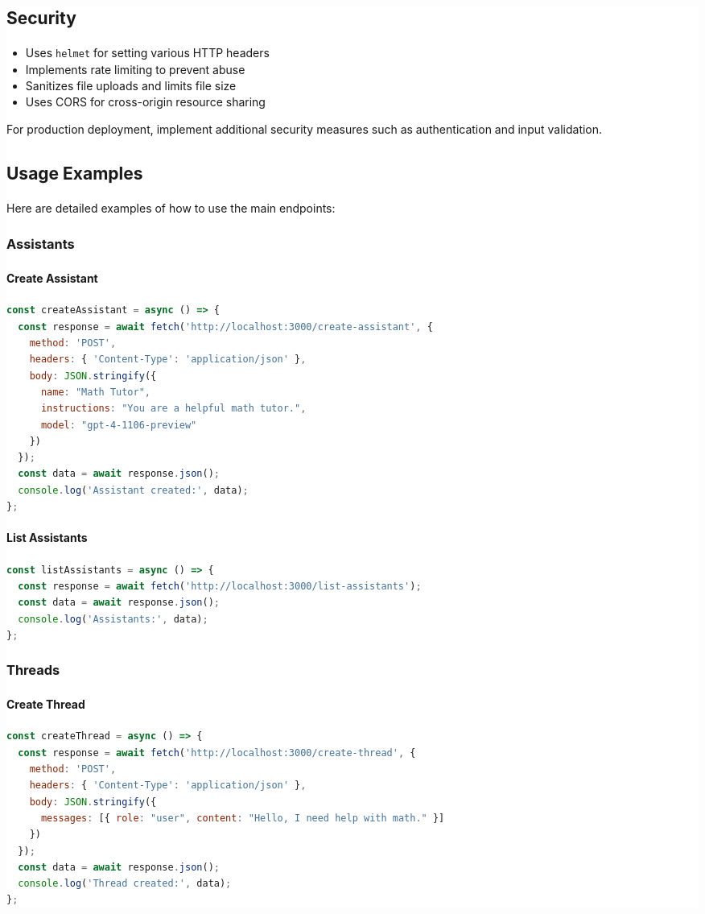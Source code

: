 ## Security

- Uses `helmet` for setting various HTTP headers
- Implements rate limiting to prevent abuse
- Sanitizes file uploads and limits file size
- Uses CORS for cross-origin resource sharing

For production deployment, implement additional security measures such as authentication and input validation.

## Usage Examples

Here are detailed examples of how to use the main endpoints:

### Assistants

#### Create Assistant

```javascript
const createAssistant = async () => {
  const response = await fetch('http://localhost:3000/create-assistant', {
    method: 'POST',
    headers: { 'Content-Type': 'application/json' },
    body: JSON.stringify({
      name: "Math Tutor",
      instructions: "You are a helpful math tutor.",
      model: "gpt-4-1106-preview"
    })
  });
  const data = await response.json();
  console.log('Assistant created:', data);
};
```

#### List Assistants

```javascript
const listAssistants = async () => {
  const response = await fetch('http://localhost:3000/list-assistants');
  const data = await response.json();
  console.log('Assistants:', data);
};
```

### Threads

#### Create Thread

```javascript
const createThread = async () => {
  const response = await fetch('http://localhost:3000/create-thread', {
    method: 'POST',
    headers: { 'Content-Type': 'application/json' },
    body: JSON.stringify({
      messages: [{ role: "user", content: "Hello, I need help with math." }]
    })
  });
  const data = await response.json();
  console.log('Thread created:', data);
};
```
